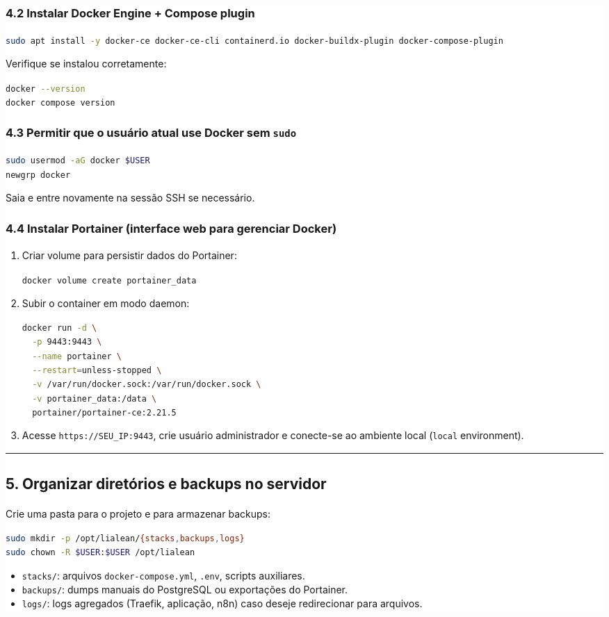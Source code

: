 ### 4.2 Instalar Docker Engine + Compose plugin

```bash
sudo apt install -y docker-ce docker-ce-cli containerd.io docker-buildx-plugin docker-compose-plugin
```

Verifique se instalou corretamente:

```bash
docker --version
docker compose version
```

### 4.3 Permitir que o usuário atual use Docker sem `sudo`

```bash
sudo usermod -aG docker $USER
newgrp docker
```

Saia e entre novamente na sessão SSH se necessário.

### 4.4 Instalar Portainer (interface web para gerenciar Docker)

1. Criar volume para persistir dados do Portainer:
   ```bash
   docker volume create portainer_data
   ```
2. Subir o container em modo daemon:
   ```bash
   docker run -d \
     -p 9443:9443 \
     --name portainer \
     --restart=unless-stopped \
     -v /var/run/docker.sock:/var/run/docker.sock \
     -v portainer_data:/data \
     portainer/portainer-ce:2.21.5
   ```
3. Acesse `https://SEU_IP:9443`, crie usuário administrador e conecte-se ao ambiente local (`local` environment).

---

## 5. Organizar diretórios e backups no servidor

Crie uma pasta para o projeto e para armazenar backups:

```bash
sudo mkdir -p /opt/lialean/{stacks,backups,logs}
sudo chown -R $USER:$USER /opt/lialean
```

- `stacks/`: arquivos `docker-compose.yml`, `.env`, scripts auxiliares.
- `backups/`: dumps manuais do PostgreSQL ou exportações do Portainer.
- `logs/`: logs agregados (Traefik, aplicação, n8n) caso deseje redirecionar para arquivos.
